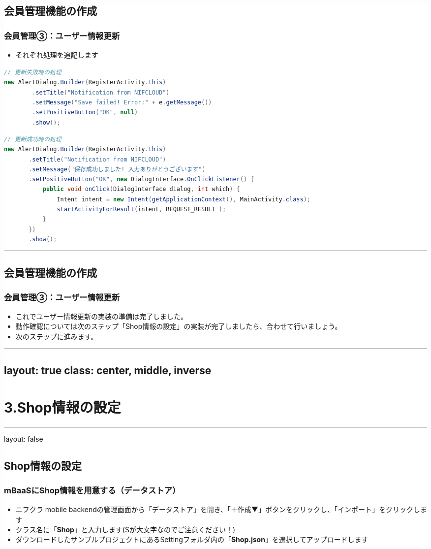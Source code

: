 ## 会員管理機能の作成
### 会員管理③：ユーザー情報更新

* それぞれ処理を追記します

```java
// 更新失敗時の処理
new AlertDialog.Builder(RegisterActivity.this)
        .setTitle("Notification from NIFCLOUD")
        .setMessage("Save failed! Error:" + e.getMessage())
        .setPositiveButton("OK", null)
        .show();
```

```java
// 更新成功時の処理
new AlertDialog.Builder(RegisterActivity.this)
       .setTitle("Notification from NIFCLOUD")
       .setMessage("保存成功しました! 入力ありがとうございます")
       .setPositiveButton("OK", new DialogInterface.OnClickListener() {
           public void onClick(DialogInterface dialog, int which) {
               Intent intent = new Intent(getApplicationContext(), MainActivity.class);
               startActivityForResult(intent, REQUEST_RESULT );
           }
       })
       .show();
```

---
## 会員管理機能の作成
### 会員管理③：ユーザー情報更新

* これでユーザー情報更新の実装の準備は完了しました。
* 動作確認については次のステップ「Shop情報の設定」の実装が完了しましたら、合わせて行いましょう。
* 次のステップに進みます。

---
layout: true
class: center, middle, inverse
---
# 3.Shop情報の設定

---
layout: false
## Shop情報の設定
### mBaaSにShop情報を用意する（データストア）

* ニフクラ mobile backendの管理画面から「データストア」を開き、「＋作成▼」ボタンをクリックし、「インポート」をクリックします
* クラス名に「__Shop__」と入力します(Sが大文字なのでご注意ください！)
* ダウンロードしたサンプルプロジェクトにあるSettingフォルダ内の「__Shop.json__」を選択してアップロードします
